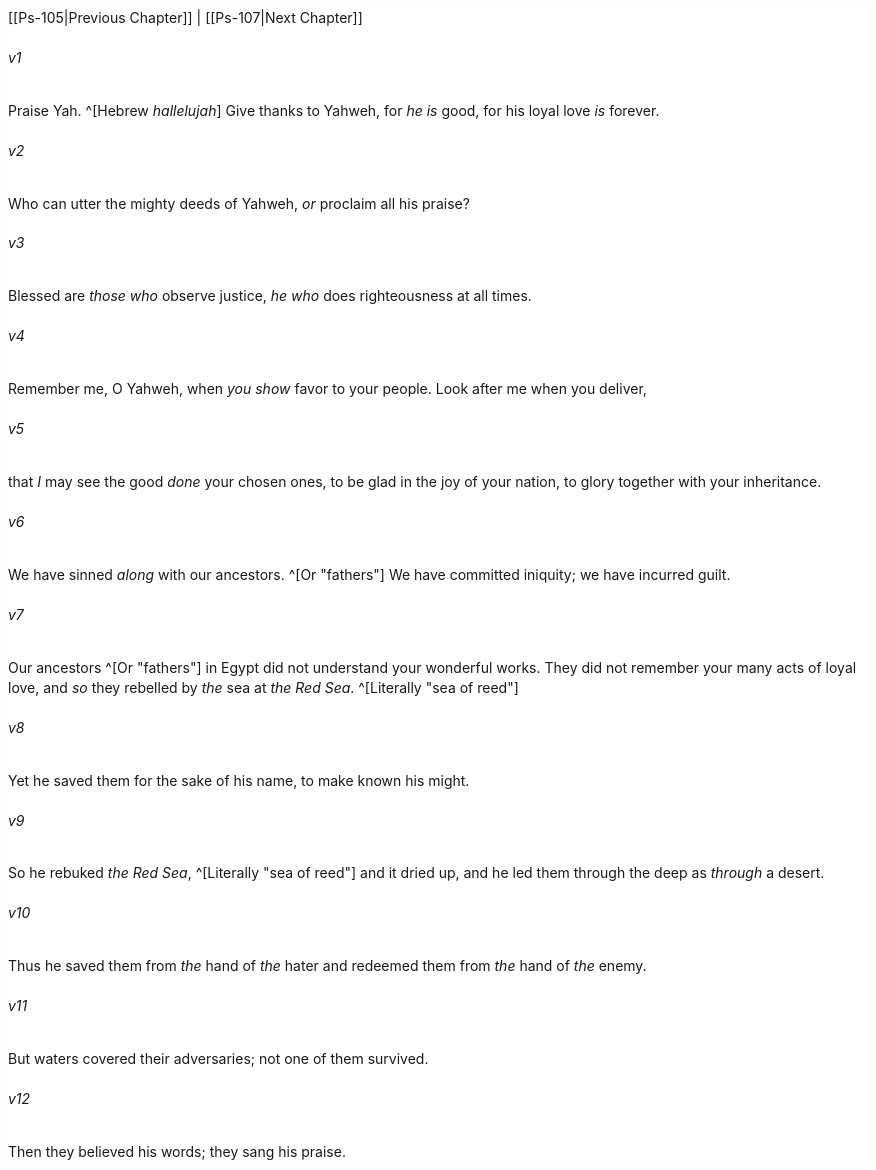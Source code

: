 ﻿---
aliases:
  - Psalms 106
---

[[Ps-105|Previous Chapter]] | [[Ps-107|Next Chapter]]

###### v1
Praise Yah. ^[Hebrew _hallelujah_] Give thanks to Yahweh, for _he is_ good,
for his loyal love _is_ forever.

###### v2
Who can utter the mighty deeds of Yahweh,
_or_ proclaim all his praise?

###### v3
Blessed are _those who_ observe justice,
_he who_ does righteousness at all times.

###### v4
Remember me, O Yahweh, when _you show_ favor to your people.
Look after me when you deliver,

###### v5
that _I_ may see the good _done_ your chosen ones,
to be glad in the joy of your nation,
to glory together with your inheritance.

###### v6
We have sinned _along_ with our ancestors. ^[Or "fathers"]
We have committed iniquity; we have incurred guilt.

###### v7
Our ancestors ^[Or "fathers"] in Egypt did not understand your wonderful works.
They did not remember your many acts of loyal love,
and _so_ they rebelled by _the_ sea at _the Red Sea_. ^[Literally "sea of reed"]

###### v8
Yet he saved them for the sake of his name,
to make known his might.

###### v9
So he rebuked _the Red Sea_, ^[Literally "sea of reed"] and it dried up,
and he led them through the deep as _through_ a desert.

###### v10
Thus he saved them from _the_ hand of _the_ hater
and redeemed them from _the_ hand of _the_ enemy.

###### v11
But waters covered their adversaries;
not one of them survived.

###### v12
Then they believed his words;
they sang his praise.
